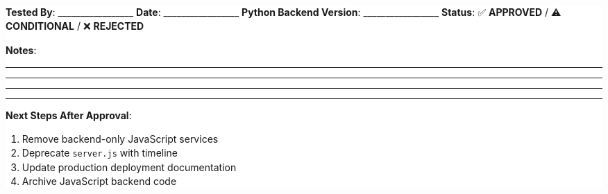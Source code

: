 **Tested By**: _________________
**Date**: _________________
**Python Backend Version**: _________________
**Status**: ✅ **APPROVED** / ⚠️ **CONDITIONAL** / ❌ **REJECTED**

**Notes**:

---

---

---

---

**Next Steps After Approval**:

1. Remove backend-only JavaScript services
2. Deprecate `server.js` with timeline
3. Update production deployment documentation
4. Archive JavaScript backend code
